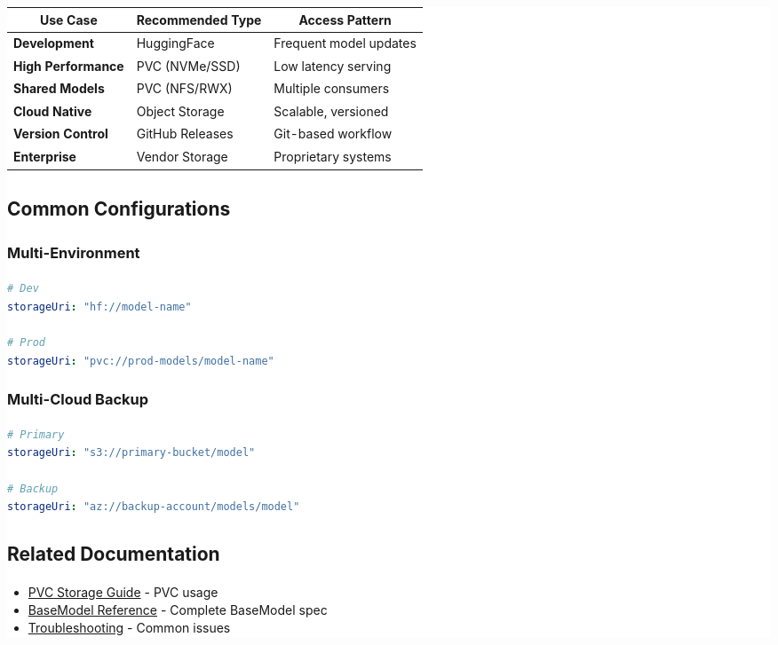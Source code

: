 | Use Case             | Recommended Type | Access Pattern         |
| -------------------- | ---------------- | ---------------------- |
| **Development**      | HuggingFace      | Frequent model updates |
| **High Performance** | PVC (NVMe/SSD)   | Low latency serving    |
| **Shared Models**    | PVC (NFS/RWX)    | Multiple consumers     |
| **Cloud Native**     | Object Storage   | Scalable, versioned    |
| **Version Control**  | GitHub Releases  | Git-based workflow     |
| **Enterprise**       | Vendor Storage   | Proprietary systems    |

## Common Configurations

### Multi-Environment

```yaml
# Dev
storageUri: "hf://model-name"

# Prod
storageUri: "pvc://prod-models/model-name"
```

### Multi-Cloud Backup

```yaml
# Primary
storageUri: "s3://primary-bucket/model"

# Backup
storageUri: "az://backup-account/models/model"
```

## Related Documentation

- [PVC Storage Guide](/ome/docs/user-guide/storage/pvc-storage/) - PVC usage
- [BaseModel Reference](/ome/docs/concepts/base_model/) - Complete BaseModel spec
- [Troubleshooting](/ome/docs/troubleshooting/pvc-storage/) - Common issues
